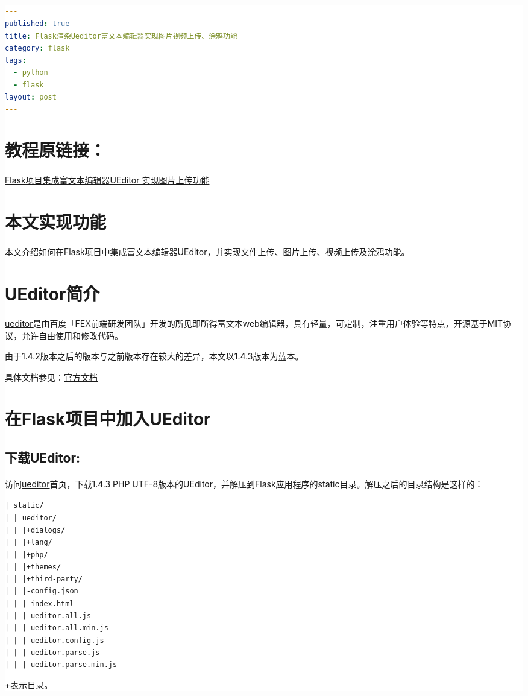 ```yaml
---
published: true
title: Flask渲染Ueditor富文本编辑器实现图片视频上传、涂鸦功能
category: flask
tags:
  - python
  - flask
layout: post
---
```

# 教程原链接：
[Flask项目集成富文本编辑器UEditor 实现图片上传功能](http://flask123.sinaapp.com/article/47/)

# 本文实现功能
本文介绍如何在Flask项目中集成富文本编辑器UEditor，并实现文件上传、图片上传、视频上传及涂鸦功能。

# UEditor简介
[ueditor](http://ueditor.baidu.com/)是由百度「FEX前端研发团队」开发的所见即所得富文本web编辑器，具有轻量，可定制，注重用户体验等特点，开源基于MIT协议，允许自由使用和修改代码。

由于1.4.2版本之后的版本与之前版本存在较大的差异，本文以1.4.3版本为蓝本。

具体文档参见：[官方文档](http://fex-team.github.io/ueditor/)

# 在Flask项目中加入UEditor
## 下载UEditor:
访问[ueditor](http://ueditor.baidu.com/)首页，下载1.4.3 PHP UTF-8版本的UEditor，并解压到Flask应用程序的static目录。解压之后的目录结构是这样的：
```
| static/
| | ueditor/
| | |+dialogs/
| | |+lang/
| | |+php/
| | |+themes/
| | |+third-party/
| | |-config.json
| | |-index.html
| | |-ueditor.all.js
| | |-ueditor.all.min.js
| | |-ueditor.config.js
| | |-ueditor.parse.js
| | |-ueditor.parse.min.js
```
+表示目录。
